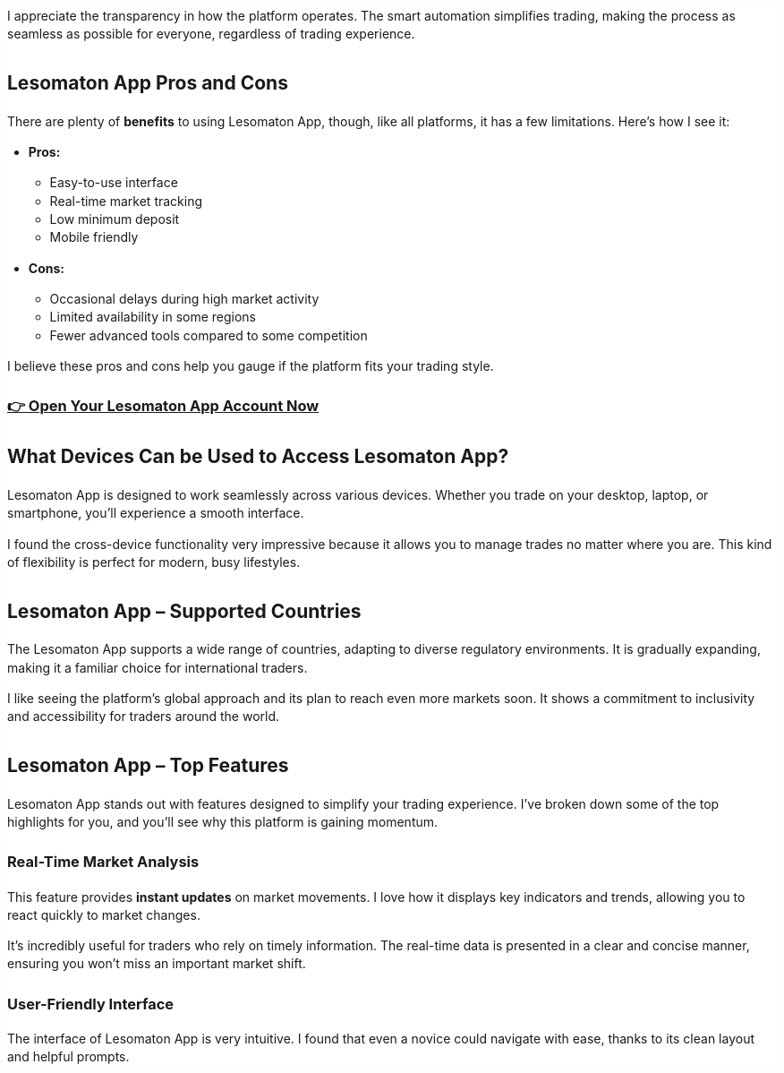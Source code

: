 I appreciate the transparency in how the platform operates. The smart automation simplifies trading, making the process as seamless as possible for everyone, regardless of trading experience.

## Lesomaton App Pros and Cons  
There are plenty of **benefits** to using Lesomaton App, though, like all platforms, it has a few limitations. Here’s how I see it:  

- **Pros:**  
  - Easy-to-use interface  
  - Real-time market tracking  
  - Low minimum deposit  
  - Mobile friendly  

- **Cons:**  
  - Occasional delays during high market activity  
  - Limited availability in some regions  
  - Fewer advanced tools compared to some competition  

I believe these pros and cons help you gauge if the platform fits your trading style.

### [👉 Open Your Lesomaton App Account Now](https://tinyurl.com/58cy7hjb)
## What Devices Can be Used to Access Lesomaton App?  
Lesomaton App is designed to work seamlessly across various devices. Whether you trade on your desktop, laptop, or smartphone, you’ll experience a smooth interface.  

I found the cross-device functionality very impressive because it allows you to manage trades no matter where you are. This kind of flexibility is perfect for modern, busy lifestyles.

## Lesomaton App – Supported Countries  
The Lesomaton App supports a wide range of countries, adapting to diverse regulatory environments. It is gradually expanding, making it a familiar choice for international traders.  

I like seeing the platform’s global approach and its plan to reach even more markets soon. It shows a commitment to inclusivity and accessibility for traders around the world.

## Lesomaton App – Top Features  
Lesomaton App stands out with features designed to simplify your trading experience. I’ve broken down some of the top highlights for you, and you’ll see why this platform is gaining momentum.

### Real-Time Market Analysis  
This feature provides **instant updates** on market movements. I love how it displays key indicators and trends, allowing you to react quickly to market changes.  

It’s incredibly useful for traders who rely on timely information. The real-time data is presented in a clear and concise manner, ensuring you won’t miss an important market shift.

### User-Friendly Interface  
The interface of Lesomaton App is very intuitive. I found that even a novice could navigate with ease, thanks to its clean layout and helpful prompts.  
